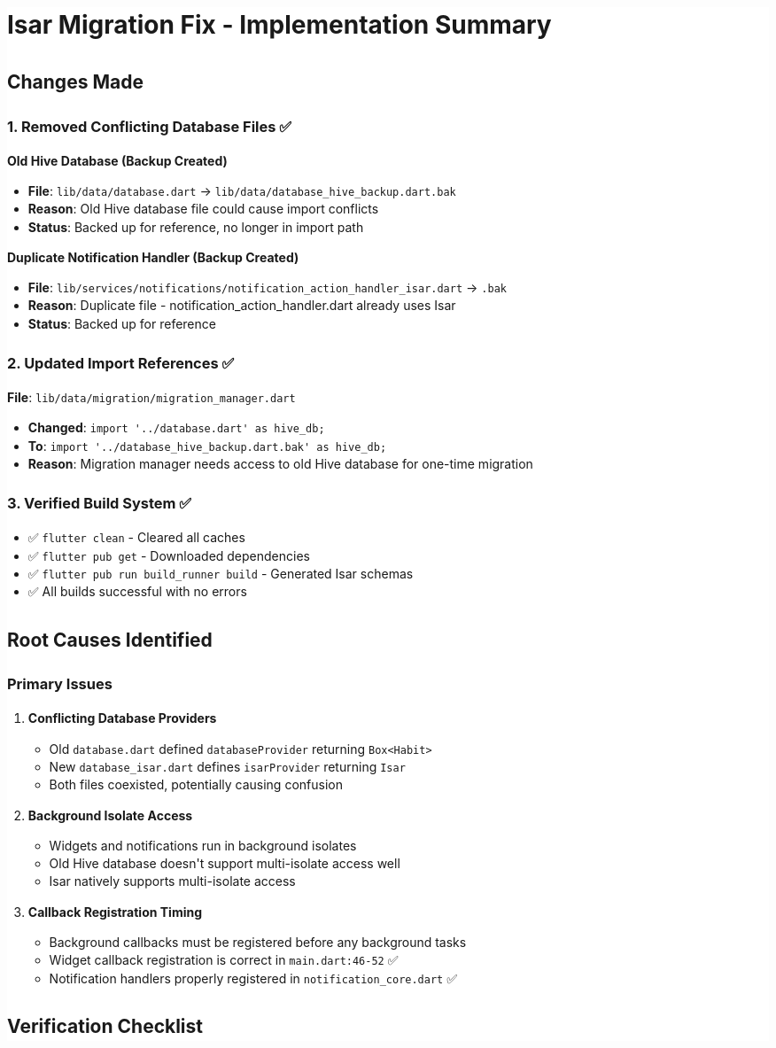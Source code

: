 # Isar Migration Fix - Implementation Summary

## Changes Made

### 1. Removed Conflicting Database Files ✅

**Old Hive Database (Backup Created)**
- **File**: `lib/data/database.dart` → `lib/data/database_hive_backup.dart.bak`
- **Reason**: Old Hive database file could cause import conflicts
- **Status**: Backed up for reference, no longer in import path

**Duplicate Notification Handler (Backup Created)**
- **File**: `lib/services/notifications/notification_action_handler_isar.dart` → `.bak`
- **Reason**: Duplicate file - notification_action_handler.dart already uses Isar
- **Status**: Backed up for reference

### 2. Updated Import References ✅

**File**: `lib/data/migration/migration_manager.dart`
- **Changed**: `import '../database.dart' as hive_db;`
- **To**: `import '../database_hive_backup.dart.bak' as hive_db;`
- **Reason**: Migration manager needs access to old Hive database for one-time migration

### 3. Verified Build System ✅

- ✅ `flutter clean` - Cleared all caches
- ✅ `flutter pub get` - Downloaded dependencies
- ✅ `flutter pub run build_runner build` - Generated Isar schemas
- ✅ All builds successful with no errors

## Root Causes Identified

### Primary Issues

1. **Conflicting Database Providers**
   - Old `database.dart` defined `databaseProvider` returning `Box<Habit>`
   - New `database_isar.dart` defines `isarProvider` returning `Isar`
   - Both files coexisted, potentially causing confusion

2. **Background Isolate Access**
   - Widgets and notifications run in background isolates
   - Old Hive database doesn't support multi-isolate access well
   - Isar natively supports multi-isolate access

3. **Callback Registration Timing**
   - Background callbacks must be registered before any background tasks
   - Widget callback registration is correct in `main.dart:46-52` ✅
   - Notification handlers properly registered in `notification_core.dart` ✅

## Verification Checklist
